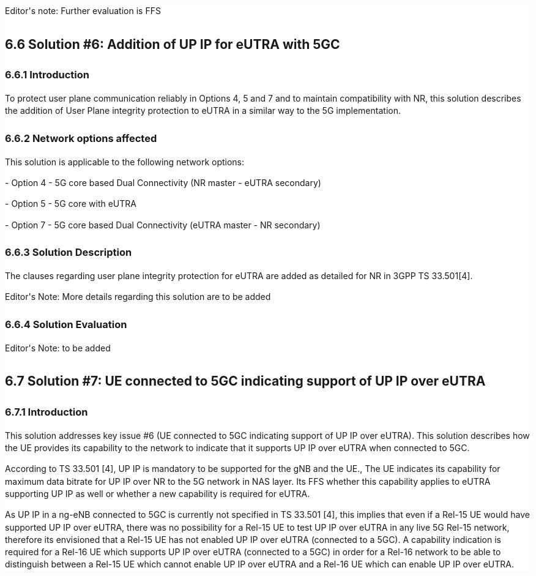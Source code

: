 Editor\'s note: Further evaluation is FFS

6.6 Solution \#6: Addition of UP IP for eUTRA with 5GC
------------------------------------------------------

### 6.6.1 Introduction

To protect user plane communication reliably in Options 4, 5 and 7 and
to maintain compatibility with NR, this solution describes the addition
of User Plane integrity protection to eUTRA in a similar way to the 5G
implementation.

### 6.6.2 Network options affected

This solution is applicable to the following network options:

\- Option 4 - 5G core based Dual Connectivity (NR master - eUTRA
secondary)

\- Option 5 - 5G core with eUTRA

\- Option 7 - 5G core based Dual Connectivity (eUTRA master - NR
secondary)

### 6.6.3 Solution Description

The clauses regarding user plane integrity protection for eUTRA are
added as detailed for NR in 3GPP TS 33.501\[4\].

Editor\'s Note: More details regarding this solution are to be added

### 6.6.4 Solution Evaluation

Editor\'s Note: to be added

6.7 Solution \#7: UE connected to 5GC indicating support of UP IP over eUTRA
----------------------------------------------------------------------------

### 6.7.1 Introduction

This solution addresses key issue \#6 (UE connected to 5GC indicating
support of UP IP over eUTRA). This solution describes how the UE
provides its capability to the network to indicate that it supports UP
IP over eUTRA when connected to 5GC.

According to TS 33.501 \[4\], UP IP is mandatory to be supported for the
gNB and the UE., The UE indicates its capability for maximum data
bitrate for UP IP over NR to the 5G network in NAS layer. Its FFS
whether this capability applies to eUTRA supporting UP IP as well or
whether a new capability is required for eUTRA.

As UP IP in a ng-eNB connected to 5GC is currently not specified in TS
33.501 \[4\], this implies that even if a Rel-15 UE would have supported
UP IP over eUTRA, there was no possibility for a Rel-15 UE to test UP IP
over eUTRA in any live 5G Rel-15 network, therefore its envisioned that
a Rel-15 UE has not enabled UP IP over eUTRA (connected to a 5GC). A
capability indication is required for a Rel-16 UE which supports UP IP
over eUTRA (connected to a 5GC) in order for a Rel-16 network to be able
to distinguish between a Rel-15 UE which cannot enable UP IP over eUTRA
and a Rel-16 UE which can enable UP IP over eUTRA.
